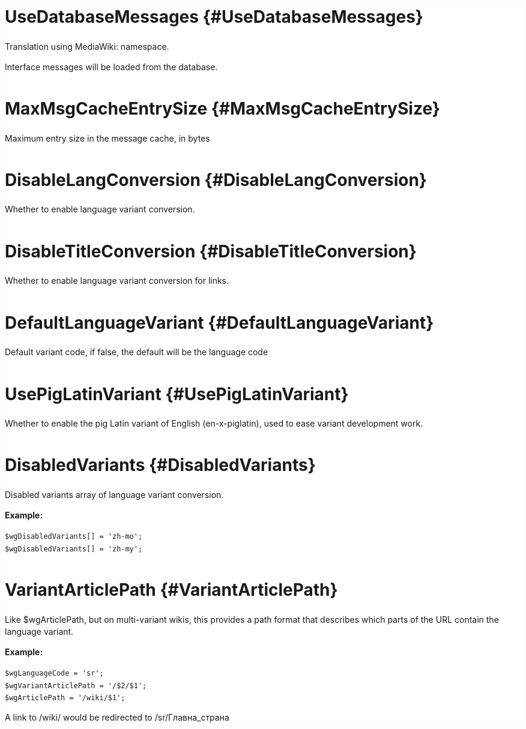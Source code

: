 # UseDatabaseMessages {#UseDatabaseMessages}
Translation using MediaWiki: namespace.

Interface messages will be loaded from the database.

# MaxMsgCacheEntrySize {#MaxMsgCacheEntrySize}
Maximum entry size in the message cache, in bytes

# DisableLangConversion {#DisableLangConversion}
Whether to enable language variant conversion.

# DisableTitleConversion {#DisableTitleConversion}
Whether to enable language variant conversion for links.

# DefaultLanguageVariant {#DefaultLanguageVariant}
Default variant code, if false, the default will be the language code

# UsePigLatinVariant {#UsePigLatinVariant}
Whether to enable the pig Latin variant of English (en-x-piglatin),
used to ease variant development work.

# DisabledVariants {#DisabledVariants}
Disabled variants array of language variant conversion.

**Example:**

```
$wgDisabledVariants[] = 'zh-mo';
$wgDisabledVariants[] = 'zh-my';
```

# VariantArticlePath {#VariantArticlePath}
Like $wgArticlePath, but on multi-variant wikis, this provides a
path format that describes which parts of the URL contain the
language variant.

**Example:**

```
$wgLanguageCode = 'sr';
$wgVariantArticlePath = '/$2/$1';
$wgArticlePath = '/wiki/$1';
```

A link to /wiki/ would be redirected to /sr/Главна_страна

